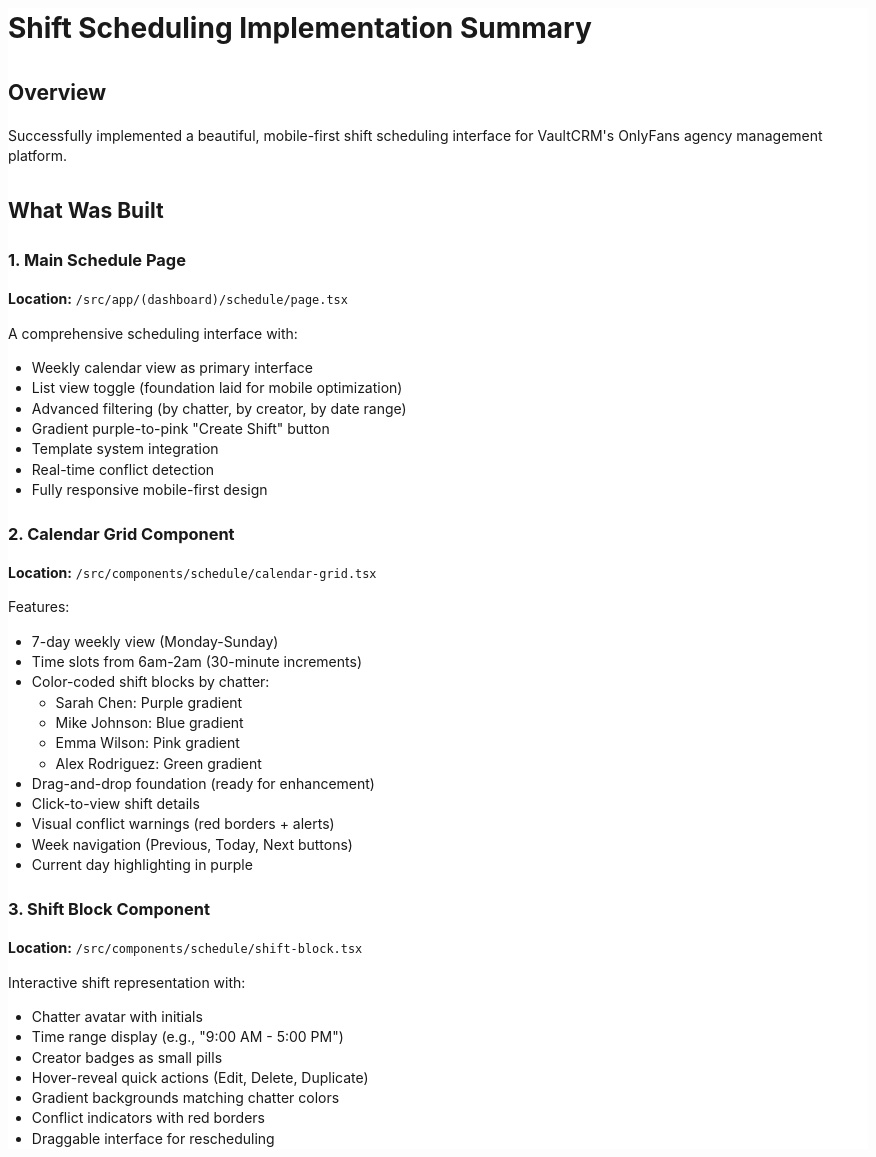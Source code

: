 # Shift Scheduling Implementation Summary

## Overview
Successfully implemented a beautiful, mobile-first shift scheduling interface for VaultCRM's OnlyFans agency management platform.

## What Was Built

### 1. Main Schedule Page
**Location:** `/src/app/(dashboard)/schedule/page.tsx`

A comprehensive scheduling interface with:
- Weekly calendar view as primary interface
- List view toggle (foundation laid for mobile optimization)
- Advanced filtering (by chatter, by creator, by date range)
- Gradient purple-to-pink "Create Shift" button
- Template system integration
- Real-time conflict detection
- Fully responsive mobile-first design

### 2. Calendar Grid Component
**Location:** `/src/components/schedule/calendar-grid.tsx`

Features:
- 7-day weekly view (Monday-Sunday)
- Time slots from 6am-2am (30-minute increments)
- Color-coded shift blocks by chatter:
  - Sarah Chen: Purple gradient
  - Mike Johnson: Blue gradient
  - Emma Wilson: Pink gradient
  - Alex Rodriguez: Green gradient
- Drag-and-drop foundation (ready for enhancement)
- Click-to-view shift details
- Visual conflict warnings (red borders + alerts)
- Week navigation (Previous, Today, Next buttons)
- Current day highlighting in purple

### 3. Shift Block Component
**Location:** `/src/components/schedule/shift-block.tsx`

Interactive shift representation with:
- Chatter avatar with initials
- Time range display (e.g., "9:00 AM - 5:00 PM")
- Creator badges as small pills
- Hover-reveal quick actions (Edit, Delete, Duplicate)
- Gradient backgrounds matching chatter colors
- Conflict indicators with red borders
- Draggable interface for rescheduling
